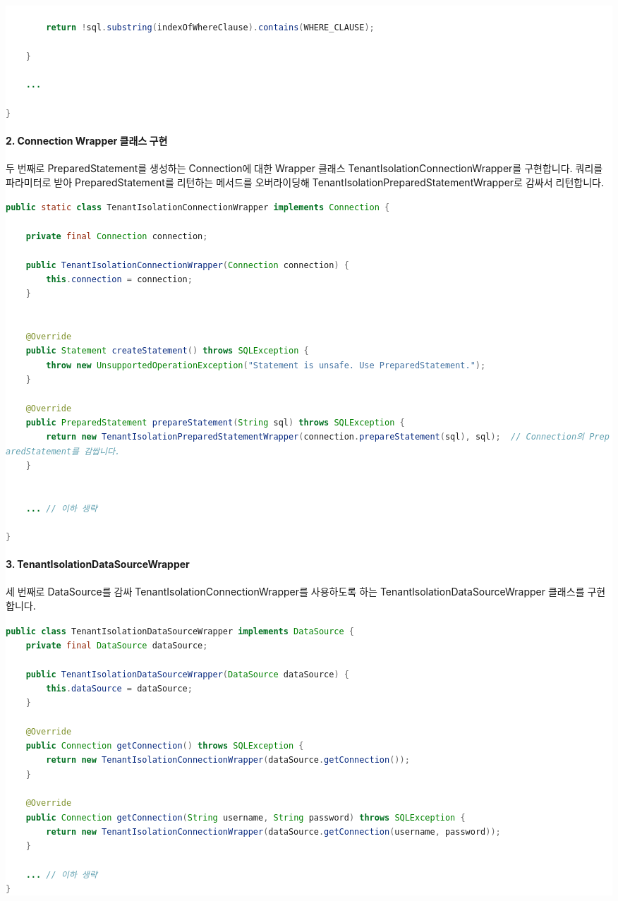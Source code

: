 ```java

		return !sql.substring(indexOfWhereClause).contains(WHERE_CLAUSE);

	}
	
	...
	
}
```

#### 2. Connection Wrapper 클래스 구현
두 번째로 PreparedStatement를 생성하는 Connection에 대한 Wrapper 클래스 TenantIsolationConnectionWrapper를 구현합니다. 쿼리를 파라미터로 받아 PreparedStatement를 리턴하는 메서드를 오버라이딩해 TenantIsolationPreparedStatementWrapper로 감싸서 리턴합니다.


```java
public static class TenantIsolationConnectionWrapper implements Connection {

	private final Connection connection;

	public TenantIsolationConnectionWrapper(Connection connection) {
		this.connection = connection;
	}


	@Override
	public Statement createStatement() throws SQLException {
		throw new UnsupportedOperationException("Statement is unsafe. Use PreparedStatement.");
	}

	@Override
	public PreparedStatement prepareStatement(String sql) throws SQLException {
		return new TenantIsolationPreparedStatementWrapper(connection.prepareStatement(sql), sql);  // Connection의 PreparedStatement를 감쌉니다.
	}


	... // 이하 생략
	
}
```

#### 3. TenantIsolationDataSourceWrapper
세 번째로 DataSource를 감싸 TenantIsolationConnectionWrapper를 사용하도록 하는 TenantIsolationDataSourceWrapper 클래스를 구현합니다. 
```java
public class TenantIsolationDataSourceWrapper implements DataSource {
    private final DataSource dataSource;

    public TenantIsolationDataSourceWrapper(DataSource dataSource) {
        this.dataSource = dataSource;
    }
	
    @Override
    public Connection getConnection() throws SQLException {
        return new TenantIsolationConnectionWrapper(dataSource.getConnection()); 
    }

    @Override
    public Connection getConnection(String username, String password) throws SQLException {
        return new TenantIsolationConnectionWrapper(dataSource.getConnection(username, password));
    }
	
	... // 이하 생략
}
```